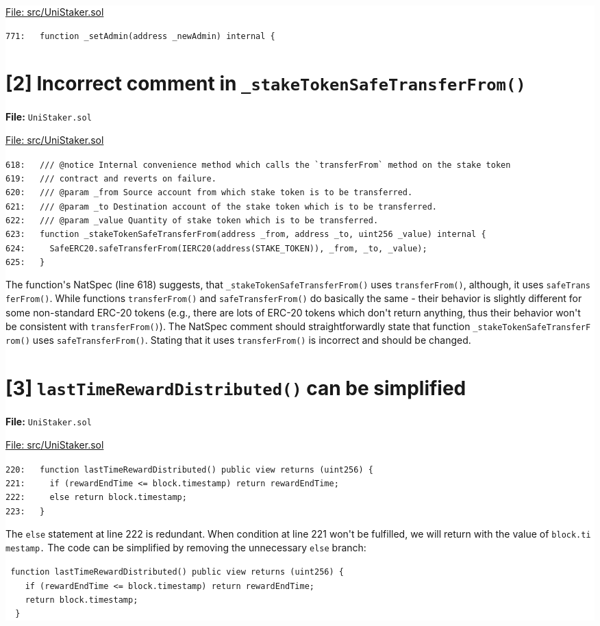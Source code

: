 [File: src/UniStaker.sol](https://github.com/code-423n4/2024-02-uniswap-foundation/blob/main/src/UniStaker.sol#L771)
```solidity
771:   function _setAdmin(address _newAdmin) internal {
```


# [2] Incorrect comment in `_stakeTokenSafeTransferFrom()`

**File:** `UniStaker.sol`

[File: src/UniStaker.sol](https://github.com/code-423n4/2024-02-uniswap-foundation/blob/main/src/UniStaker.sol#L618)
```solidity
618:   /// @notice Internal convenience method which calls the `transferFrom` method on the stake token
619:   /// contract and reverts on failure.
620:   /// @param _from Source account from which stake token is to be transferred.
621:   /// @param _to Destination account of the stake token which is to be transferred.
622:   /// @param _value Quantity of stake token which is to be transferred.
623:   function _stakeTokenSafeTransferFrom(address _from, address _to, uint256 _value) internal {
624:     SafeERC20.safeTransferFrom(IERC20(address(STAKE_TOKEN)), _from, _to, _value);
625:   }
```

The function's NatSpec (line 618) suggests, that `_stakeTokenSafeTransferFrom()` uses `transferFrom()`, although, it uses `safeTransferFrom()`. While functions `transferFrom()` and `safeTransferFrom()` do basically the same - their behavior is slightly different for some non-standard ERC-20 tokens (e.g., there are lots of ERC-20 tokens which don't return anything, thus their behavior won't be consistent with `transferFrom()`). The NatSpec comment should straightforwardly state that function `_stakeTokenSafeTransferFrom()` uses `safeTransferFrom()`. Stating that it uses `transferFrom()` is incorrect and should be changed.

# [3] `lastTimeRewardDistributed()` can be simplified

**File:** `UniStaker.sol`

[File: src/UniStaker.sol](https://github.com/code-423n4/2024-02-uniswap-foundation/blob/main/src/UniStaker.sol#L220)
```solidity
220:   function lastTimeRewardDistributed() public view returns (uint256) {
221:     if (rewardEndTime <= block.timestamp) return rewardEndTime;
222:     else return block.timestamp; 
223:   }
```

The `else` statement at line 222 is redundant. When condition at line 221 won't be fulfilled, we will return with the value of `block.timestamp.` The code can be simplified by removing the unnecessary `else` branch:

```
 function lastTimeRewardDistributed() public view returns (uint256) {
    if (rewardEndTime <= block.timestamp) return rewardEndTime;
    return block.timestamp;
  }
```

